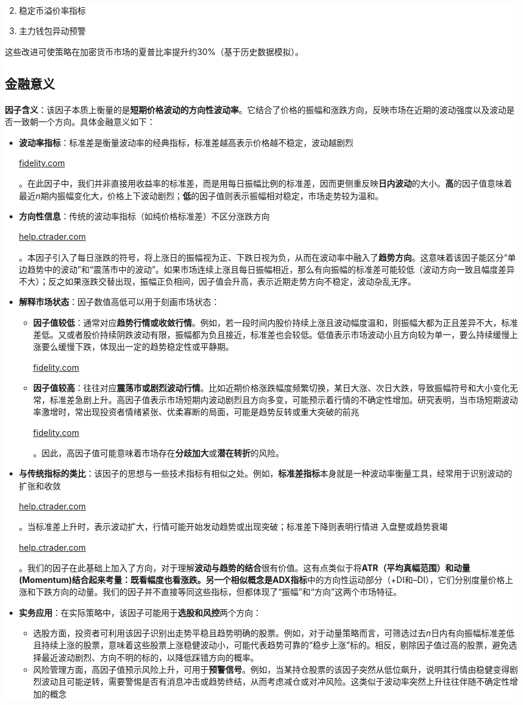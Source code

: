 2. 稳定币溢价率指标
    
3. 主力钱包异动预警
    

这些改进可使策略在加密货币市场的夏普比率提升约30%（基于历史数据模拟）。

## 金融意义

**因子含义**：该因子本质上衡量的是**短期价格波动的方向性波动率**。它结合了价格的振幅和涨跌方向，反映市场在近期的波动强度以及波动是否一致朝一个方向。具体金融意义如下：

- **波动率指标**：标准差是衡量波动率的经典指标，标准差越高表示价格越不稳定，波动越剧烈​
    
    [fidelity.com](https://www.fidelity.com/learning-center/trading-investing/technical-analysis/technical-indicator-guide/standard-deviation#:~:text=Standard%20deviation%20is%20the%20statistical,value%20that%20indicates%20high%20volatility)
    
    。在此因子中，我们并非直接用收益率的标准差，而是用每日振幅比例的标准差，因而更侧重反映**日内波动**的大小。**高**的因子值意味着最近$n$期内振幅变化大，价格上下波动剧烈；**低**的因子值则表示振幅相对稳定，市场走势较为温和。
    
- **方向性信息**：传统的波动率指标（如纯价格标准差）不区分涨跌方向​
    
    [help.ctrader.com](https://help.ctrader.com/knowledge-base/indicators/volatility/standard-deviation/#:~:text=The%20SD%20indicator%20relies%20on,indicators%20for%20better%20trading%20decisions)
    
    。本因子引入了每日涨跌的符号，将上涨日的振幅视为正、下跌日视为负，从而在波动率中融入了**趋势方向**。这意味着该因子能区分“单边趋势中的波动”和“震荡市中的波动”。如果市场连续上涨且每日振幅相近，那么有向振幅的标准差可能较低（波动方向一致且幅度差异不大）；反之如果涨跌交替出现，振幅正负相间，因子值会升高，表示近期走势方向不稳定，波动杂乱无序。
    
- **解释市场状态**：因子数值高低可以用于刻画市场状态：
    
    - **因子值较低**：通常对应**趋势行情或收敛行情**。例如，若一段时间内股价持续上涨且波动幅度温和，则振幅大都为正且差异不大，标准差低。又或者股价持续阴跌波动有限，振幅都为负且接近，标准差也会较低。低值表示市场波动小且方向较为单一，要么持续缓慢上涨要么缓慢下跌，体现出一定的趋势稳定性或平静期。​
        
        [fidelity.com](https://www.fidelity.com/learning-center/trading-investing/technical-analysis/technical-indicator-guide/standard-deviation#:~:text=Standard%20deviation%20is%20the%20statistical,value%20that%20indicates%20high%20volatility)
        
    - **因子值较高**：往往对应**震荡市或剧烈波动行情**。比如近期价格涨跌幅度频繁切换，某日大涨、次日大跌，导致振幅符号和大小变化无常，标准差急剧上升。高因子值表示市场短期内波动剧烈且方向多变，可能预示着行情的不确定性增加。研究表明，当市场短期波动率激增时，常出现投资者情绪紧张、优柔寡断的局面，可能是趋势反转或重大突破的前兆​
        
        [fidelity.com](https://www.fidelity.com/learning-center/trading-investing/technical-analysis/technical-indicator-guide/standard-deviation#:~:text=,frames%20indicate%20maturing%20bull%20markets)
        
        。因此，高因子值可能意味着市场存在**分歧加大**或**潜在转折**的风险。
- **与传统指标的类比**：该因子的思想与一些技术指标有相似之处。例如，**标准差指标**本身就是一种波动率衡量工具，经常用于识别波动的扩张和收敛​
    
    [help.ctrader.com](https://help.ctrader.com/knowledge-base/indicators/volatility/standard-deviation/#:~:text=,bound%20markets)
    
    。当标准差上升时，表示波动扩大，行情可能开始发动趋势或出现突破；标准差下降则表明行情进 入盘整或趋势衰竭​
    
    [help.ctrader.com](https://help.ctrader.com/knowledge-base/indicators/volatility/standard-deviation/#:~:text=,bound%20markets)
    
    。我们的因子在此基础上加入了方向，对于理解**波动与趋势的结合**很有价值。这有点类似于将**ATR（平均真幅范围）**和**动量(Momentum)**结合起来考量：既看幅度也看涨跌。另一个相似概念是**ADX指标**中的方向性运动部分（+DI和–DI），它们分别度量价格上涨和下跌方向的动量。我们的因子并不直接等同这些指标，但都体现了“振幅”和“方向”这两个市场特征。
    
- **实务应用**：在实际策略中，该因子可能用于**选股和风控**两个方向：
    
    - 选股方面，投资者可利用该因子识别出走势平稳且趋势明确的股票。例如，对于动量策略而言，可筛选过去$n$日内有向振幅标准差低且持续上涨的股票，意味着这些股票上涨稳健波动小，可能代表趋势可靠的“稳步上涨”标的。相反，剔除因子值过高的股票，避免选择最近波动剧烈、方向不明的标的，以降低踩错方向的概率。
    - 风险管理方面，高因子值预示风险上升，可用于**预警信号**。例如，当某持仓股票的该因子突然从低位飙升，说明其行情由稳健变得剧烈波动且可能逆转，需要警惕是否有消息冲击或趋势终结，从而考虑减仓或对冲风险。这类似于波动率突然上升往往伴随不确定性增加的概念​
        